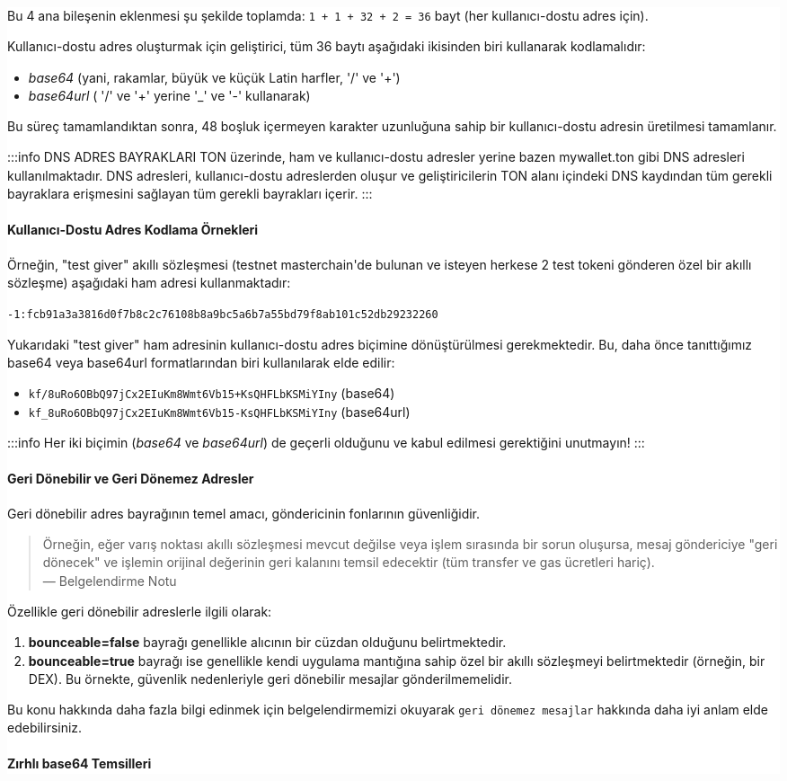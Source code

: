 Bu 4 ana bileşenin eklenmesi şu şekilde toplamda: `1 + 1 + 32 + 2 = 36` bayt (her kullanıcı-dostu adres için).

Kullanıcı-dostu adres oluşturmak için geliştirici, tüm 36 baytı aşağıdaki ikisinden biri kullanarak kodlamalıdır:

- _base64_ (yani, rakamlar, büyük ve küçük Latin harfler, '/' ve '+')
- _base64url_ ( '/' ve '+' yerine '_' ve '-' kullanarak)

Bu süreç tamamlandıktan sonra, 48 boşluk içermeyen karakter uzunluğuna sahip bir kullanıcı-dostu adresin üretilmesi tamamlanır.

:::info DNS ADRES BAYRAKLARI
TON üzerinde, ham ve kullanıcı-dostu adresler yerine bazen mywallet.ton gibi DNS adresleri kullanılmaktadır. DNS adresleri, kullanıcı-dostu adreslerden oluşur ve geliştiricilerin TON alanı içindeki DNS kaydından tüm gerekli bayraklara erişmesini sağlayan tüm gerekli bayrakları içerir.
:::

#### Kullanıcı-Dostu Adres Kodlama Örnekleri

Örneğin, "test giver" akıllı sözleşmesi (testnet masterchain'de bulunan ve isteyen herkese 2 test tokeni gönderen özel bir akıllı sözleşme) aşağıdaki ham adresi kullanmaktadır:

```
-1:fcb91a3a3816d0f7b8c2c76108b8a9bc5a6b7a55bd79f8ab101c52db29232260
```

Yukarıdaki "test giver" ham adresinin kullanıcı-dostu adres biçimine dönüştürülmesi gerekmektedir. Bu, daha önce tanıttığımız base64 veya base64url formatlarından biri kullanılarak elde edilir:

* `kf/8uRo6OBbQ97jCx2EIuKm8Wmt6Vb15+KsQHFLbKSMiYIny` (base64)
* `kf_8uRo6OBbQ97jCx2EIuKm8Wmt6Vb15-KsQHFLbKSMiYIny` (base64url)

:::info
Her iki biçimin (_base64_ ve _base64url_) de geçerli olduğunu ve kabul edilmesi gerektiğini unutmayın!
:::

#### Geri Dönebilir ve Geri Dönemez Adresler

Geri dönebilir adres bayrağının temel amacı, göndericinin fonlarının güvenliğidir.

> Örneğin, eğer varış noktası akıllı sözleşmesi mevcut değilse veya işlem sırasında bir sorun oluşursa, mesaj göndericiye "geri dönecek" ve işlemin orijinal değerinin geri kalanını temsil edecektir (tüm transfer ve gas ücretleri hariç).  
> — Belgelendirme Notu

Özellikle geri dönebilir adreslerle ilgili olarak:

1. **bounceable=false** bayrağı genellikle alıcının bir cüzdan olduğunu belirtmektedir.
2. **bounceable=true** bayrağı ise genellikle kendi uygulama mantığına sahip özel bir akıllı sözleşmeyi belirtmektedir (örneğin, bir DEX). Bu örnekte, güvenlik nedenleriyle geri dönebilir mesajlar gönderilmemelidir.

Bu konu hakkında daha fazla bilgi edinmek için belgelendirmemizi okuyarak `geri dönemez mesajlar` hakkında daha iyi anlam elde edebilirsiniz.

#### Zırhlı base64 Temsilleri

